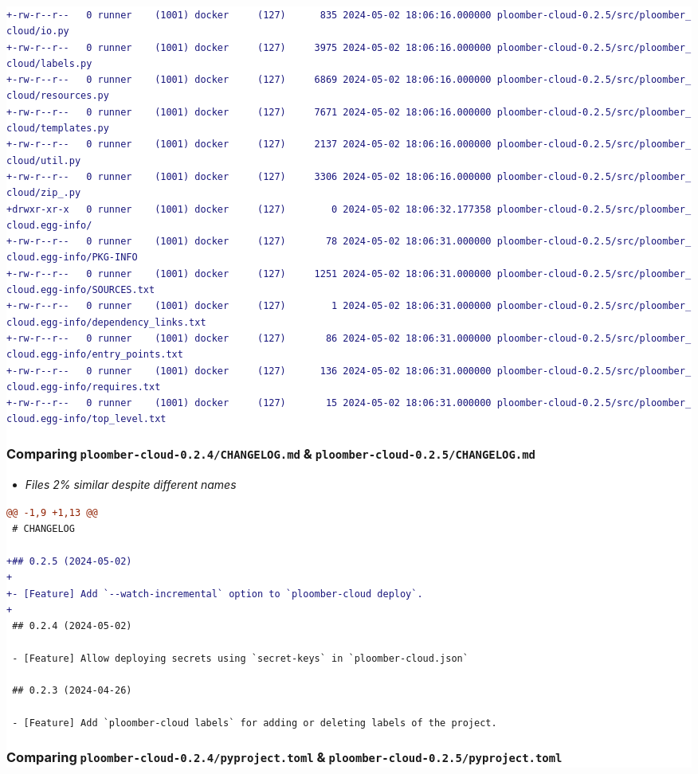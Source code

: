 ```diff
+-rw-r--r--   0 runner    (1001) docker     (127)      835 2024-05-02 18:06:16.000000 ploomber-cloud-0.2.5/src/ploomber_cloud/io.py
+-rw-r--r--   0 runner    (1001) docker     (127)     3975 2024-05-02 18:06:16.000000 ploomber-cloud-0.2.5/src/ploomber_cloud/labels.py
+-rw-r--r--   0 runner    (1001) docker     (127)     6869 2024-05-02 18:06:16.000000 ploomber-cloud-0.2.5/src/ploomber_cloud/resources.py
+-rw-r--r--   0 runner    (1001) docker     (127)     7671 2024-05-02 18:06:16.000000 ploomber-cloud-0.2.5/src/ploomber_cloud/templates.py
+-rw-r--r--   0 runner    (1001) docker     (127)     2137 2024-05-02 18:06:16.000000 ploomber-cloud-0.2.5/src/ploomber_cloud/util.py
+-rw-r--r--   0 runner    (1001) docker     (127)     3306 2024-05-02 18:06:16.000000 ploomber-cloud-0.2.5/src/ploomber_cloud/zip_.py
+drwxr-xr-x   0 runner    (1001) docker     (127)        0 2024-05-02 18:06:32.177358 ploomber-cloud-0.2.5/src/ploomber_cloud.egg-info/
+-rw-r--r--   0 runner    (1001) docker     (127)       78 2024-05-02 18:06:31.000000 ploomber-cloud-0.2.5/src/ploomber_cloud.egg-info/PKG-INFO
+-rw-r--r--   0 runner    (1001) docker     (127)     1251 2024-05-02 18:06:31.000000 ploomber-cloud-0.2.5/src/ploomber_cloud.egg-info/SOURCES.txt
+-rw-r--r--   0 runner    (1001) docker     (127)        1 2024-05-02 18:06:31.000000 ploomber-cloud-0.2.5/src/ploomber_cloud.egg-info/dependency_links.txt
+-rw-r--r--   0 runner    (1001) docker     (127)       86 2024-05-02 18:06:31.000000 ploomber-cloud-0.2.5/src/ploomber_cloud.egg-info/entry_points.txt
+-rw-r--r--   0 runner    (1001) docker     (127)      136 2024-05-02 18:06:31.000000 ploomber-cloud-0.2.5/src/ploomber_cloud.egg-info/requires.txt
+-rw-r--r--   0 runner    (1001) docker     (127)       15 2024-05-02 18:06:31.000000 ploomber-cloud-0.2.5/src/ploomber_cloud.egg-info/top_level.txt
```

### Comparing `ploomber-cloud-0.2.4/CHANGELOG.md` & `ploomber-cloud-0.2.5/CHANGELOG.md`

 * *Files 2% similar despite different names*

```diff
@@ -1,9 +1,13 @@
 # CHANGELOG
 
+## 0.2.5 (2024-05-02)
+
+- [Feature] Add `--watch-incremental` option to `ploomber-cloud deploy`.
+
 ## 0.2.4 (2024-05-02)
 
 - [Feature] Allow deploying secrets using `secret-keys` in `ploomber-cloud.json`
 
 ## 0.2.3 (2024-04-26)
 
 - [Feature] Add `ploomber-cloud labels` for adding or deleting labels of the project.
```

### Comparing `ploomber-cloud-0.2.4/pyproject.toml` & `ploomber-cloud-0.2.5/pyproject.toml`

